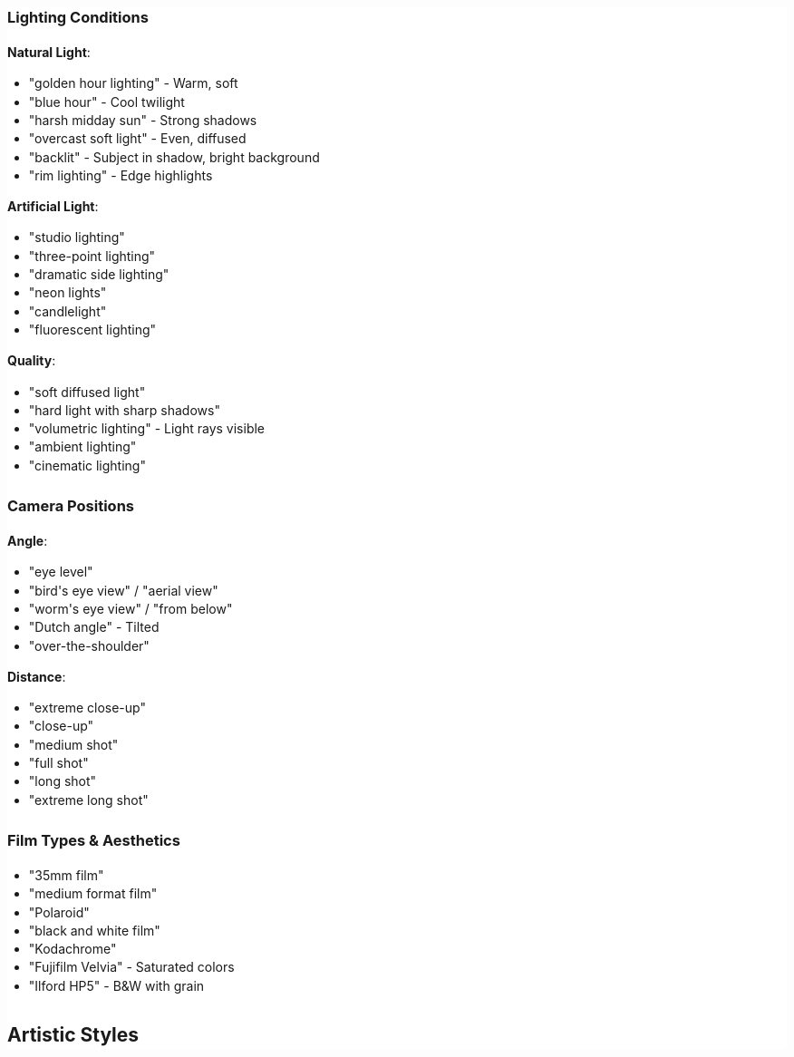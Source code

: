 ### Lighting Conditions

**Natural Light**:
- "golden hour lighting" - Warm, soft
- "blue hour" - Cool twilight
- "harsh midday sun" - Strong shadows
- "overcast soft light" - Even, diffused
- "backlit" - Subject in shadow, bright background
- "rim lighting" - Edge highlights

**Artificial Light**:
- "studio lighting"
- "three-point lighting"
- "dramatic side lighting"
- "neon lights"
- "candlelight"
- "fluorescent lighting"

**Quality**:
- "soft diffused light"
- "hard light with sharp shadows"
- "volumetric lighting" - Light rays visible
- "ambient lighting"
- "cinematic lighting"

### Camera Positions

**Angle**:
- "eye level"
- "bird's eye view" / "aerial view"
- "worm's eye view" / "from below"
- "Dutch angle" - Tilted
- "over-the-shoulder"

**Distance**:
- "extreme close-up"
- "close-up"
- "medium shot"
- "full shot"
- "long shot"
- "extreme long shot"

### Film Types & Aesthetics

- "35mm film"
- "medium format film"
- "Polaroid"
- "black and white film"
- "Kodachrome"
- "Fujifilm Velvia" - Saturated colors
- "Ilford HP5" - B&W with grain

## Artistic Styles
